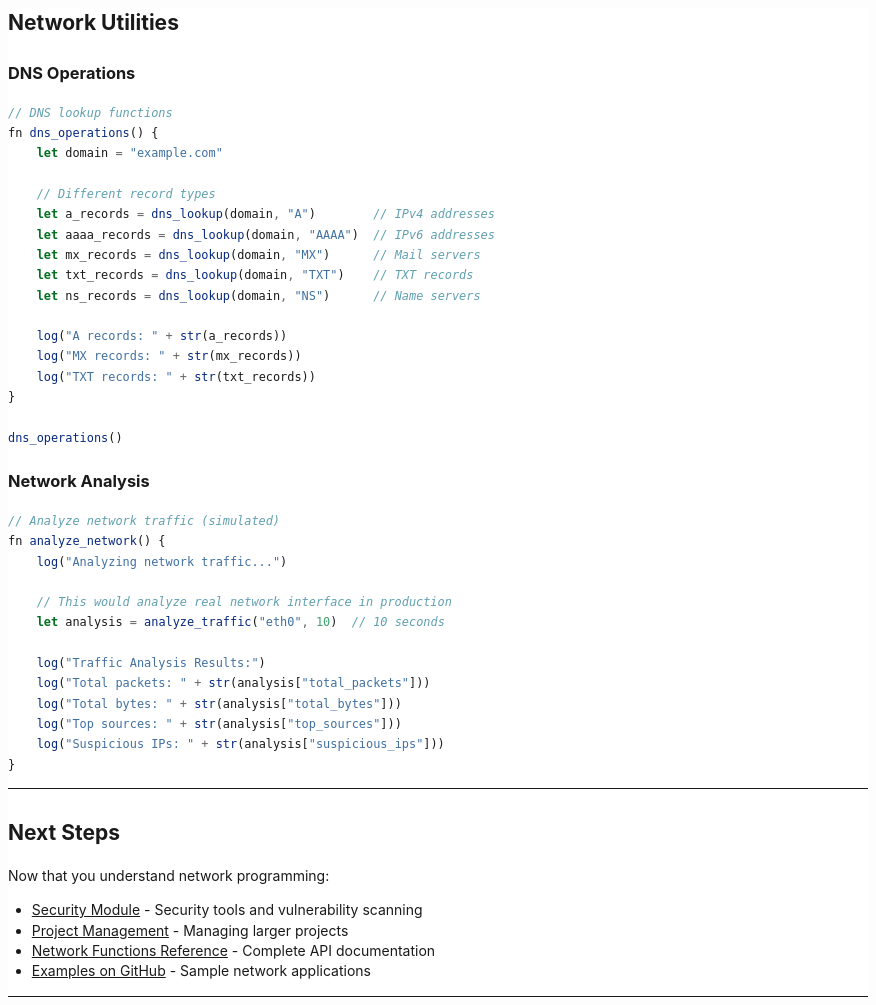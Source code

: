 
## Network Utilities

### DNS Operations

```javascript
// DNS lookup functions
fn dns_operations() {
    let domain = "example.com"
    
    // Different record types
    let a_records = dns_lookup(domain, "A")        // IPv4 addresses
    let aaaa_records = dns_lookup(domain, "AAAA")  // IPv6 addresses  
    let mx_records = dns_lookup(domain, "MX")      // Mail servers
    let txt_records = dns_lookup(domain, "TXT")    // TXT records
    let ns_records = dns_lookup(domain, "NS")      // Name servers
    
    log("A records: " + str(a_records))
    log("MX records: " + str(mx_records))
    log("TXT records: " + str(txt_records))
}

dns_operations()
```

### Network Analysis

```javascript
// Analyze network traffic (simulated)
fn analyze_network() {
    log("Analyzing network traffic...")
    
    // This would analyze real network interface in production
    let analysis = analyze_traffic("eth0", 10)  // 10 seconds
    
    log("Traffic Analysis Results:")
    log("Total packets: " + str(analysis["total_packets"]))
    log("Total bytes: " + str(analysis["total_bytes"]))
    log("Top sources: " + str(analysis["top_sources"]))
    log("Suspicious IPs: " + str(analysis["suspicious_ips"]))
}
```

---

## Next Steps

Now that you understand network programming:

- [Security Module](../security-module/) - Security tools and vulnerability scanning
- [Project Management](../project-management/) - Managing larger projects
- [Network Functions Reference](../../reference/language/) - Complete API documentation
- [Examples on GitHub](https://github.com/sentra-language/sentra/tree/main/examples) - Sample network applications

---